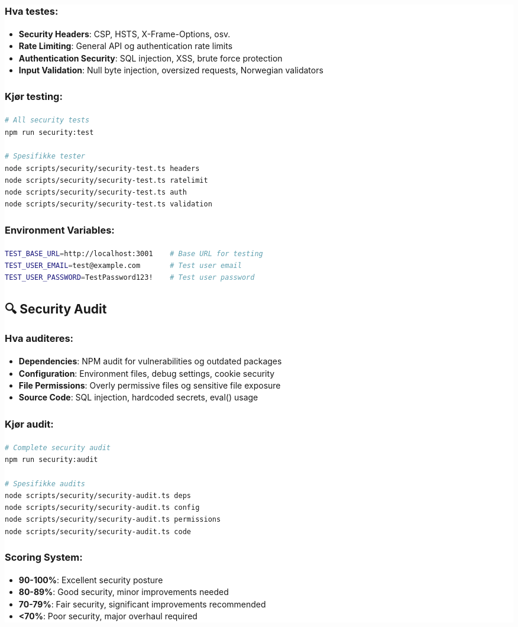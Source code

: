 ### Hva testes:
- **Security Headers**: CSP, HSTS, X-Frame-Options, osv.
- **Rate Limiting**: General API og authentication rate limits
- **Authentication Security**: SQL injection, XSS, brute force protection
- **Input Validation**: Null byte injection, oversized requests, Norwegian validators

### Kjør testing:
```bash
# All security tests
npm run security:test

# Spesifikke tester
node scripts/security/security-test.ts headers
node scripts/security/security-test.ts ratelimit  
node scripts/security/security-test.ts auth
node scripts/security/security-test.ts validation
```

### Environment Variables:
```bash
TEST_BASE_URL=http://localhost:3001    # Base URL for testing
TEST_USER_EMAIL=test@example.com       # Test user email
TEST_USER_PASSWORD=TestPassword123!    # Test user password
```

## 🔍 Security Audit

### Hva auditeres:
- **Dependencies**: NPM audit for vulnerabilities og outdated packages
- **Configuration**: Environment files, debug settings, cookie security
- **File Permissions**: Overly permissive files og sensitive file exposure
- **Source Code**: SQL injection, hardcoded secrets, eval() usage

### Kjør audit:
```bash
# Complete security audit
npm run security:audit

# Spesifikke audits
node scripts/security/security-audit.ts deps
node scripts/security/security-audit.ts config
node scripts/security/security-audit.ts permissions
node scripts/security/security-audit.ts code
```

### Scoring System:
- **90-100%**: Excellent security posture
- **80-89%**: Good security, minor improvements needed
- **70-79%**: Fair security, significant improvements recommended  
- **<70%**: Poor security, major overhaul required
